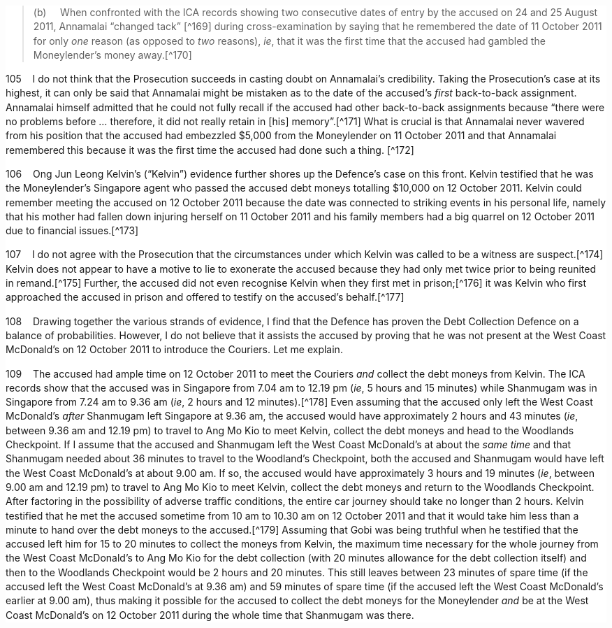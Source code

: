 > (b)     When confronted with the ICA records showing two consecutive dates of entry by the accused on 24 and 25 August 2011, Annamalai “changed tack” [^169] during cross-examination by saying that he remembered the date of 11 October 2011 for only _one_ reason (as opposed to _two_ reasons), _ie_, that it was the first time that the accused had gambled the Moneylender’s money away.[^170]

105    I do not think that the Prosecution succeeds in casting doubt on Annamalai’s credibility. Taking the Prosecution’s case at its highest, it can only be said that Annamalai might be mistaken as to the date of the accused’s _first_ back-to-back assignment. Annamalai himself admitted that he could not fully recall if the accused had other back-to-back assignments because “there were no problems before … therefore, it did not really retain in \[his\] memory”.[^171] What is crucial is that Annamalai never wavered from his position that the accused had embezzled $5,000 from the Moneylender on 11 October 2011 and that Annamalai remembered this because it was the first time the accused had done such a thing. [^172]

106    Ong Jun Leong Kelvin’s (“Kelvin”) evidence further shores up the Defence’s case on this front. Kelvin testified that he was the Moneylender’s Singapore agent who passed the accused debt moneys totalling $10,000 on 12 October 2011. Kelvin could remember meeting the accused on 12 October 2011 because the date was connected to striking events in his personal life, namely that his mother had fallen down injuring herself on 11 October 2011 and his family members had a big quarrel on 12 October 2011 due to financial issues.[^173]

107    I do not agree with the Prosecution that the circumstances under which Kelvin was called to be a witness are suspect.[^174] Kelvin does not appear to have a motive to lie to exonerate the accused because they had only met twice prior to being reunited in remand.[^175] Further, the accused did not even recognise Kelvin when they first met in prison;[^176] it was Kelvin who first approached the accused in prison and offered to testify on the accused’s behalf.[^177]

108    Drawing together the various strands of evidence, I find that the Defence has proven the Debt Collection Defence on a balance of probabilities. However, I do not believe that it assists the accused by proving that he was not present at the West Coast McDonald’s on 12 October 2011 to introduce the Couriers. Let me explain.

109    The accused had ample time on 12 October 2011 to meet the Couriers _and_ collect the debt moneys from Kelvin. The ICA records show that the accused was in Singapore from 7.04 am to 12.19 pm (_ie_, 5 hours and 15 minutes) while Shanmugam was in Singapore from 7.24 am to 9.36 am (_ie_, 2 hours and 12 minutes).[^178] Even assuming that the accused only left the West Coast McDonald’s _after_ Shanmugam left Singapore at 9.36 am, the accused would have approximately 2 hours and 43 minutes (_ie_, between 9.36 am and 12.19 pm) to travel to Ang Mo Kio to meet Kelvin, collect the debt moneys and head to the Woodlands Checkpoint. If I assume that the accused and Shanmugam left the West Coast McDonald’s at about the _same time_ and that Shanmugam needed about 36 minutes to travel to the Woodland’s Checkpoint, both the accused and Shanmugam would have left the West Coast McDonald’s at about 9.00 am. If so, the accused would have approximately 3 hours and 19 minutes (_ie_, between 9.00 am and 12.19 pm) to travel to Ang Mo Kio to meet Kelvin, collect the debt moneys and return to the Woodlands Checkpoint. After factoring in the possibility of adverse traffic conditions, the entire car journey should take no longer than 2 hours. Kelvin testified that he met the accused sometime from 10 am to 10.30 am on 12 October 2011 and that it would take him less than a minute to hand over the debt moneys to the accused.[^179] Assuming that Gobi was being truthful when he testified that the accused left him for 15 to 20 minutes to collect the moneys from Kelvin, the maximum time necessary for the whole journey from the West Coast McDonald’s to Ang Mo Kio for the debt collection (with 20 minutes allowance for the debt collection itself) and then to the Woodlands Checkpoint would be 2 hours and 20 minutes. This still leaves between 23 minutes of spare time (if the accused left the West Coast McDonald’s at 9.36 am) and 59 minutes of spare time (if the accused left the West Coast McDonald’s earlier at 9.00 am), thus making it possible for the accused to collect the debt moneys for the Moneylender _and_ be at the West Coast McDonald’s on 12 October 2011 during the whole time that Shanmugam was there.
